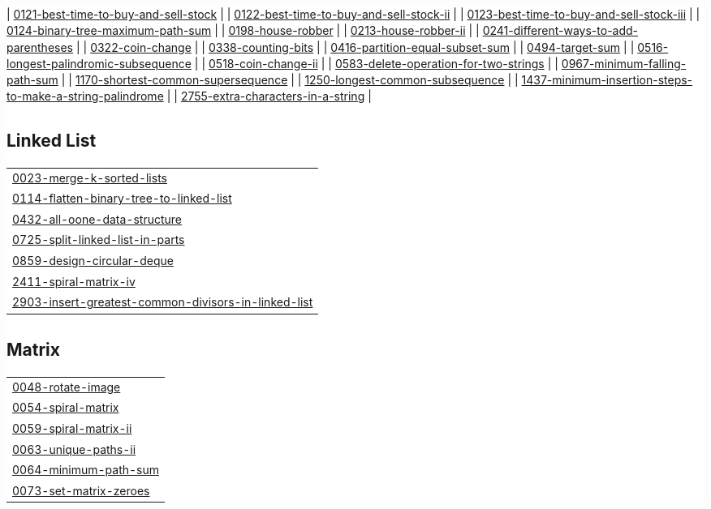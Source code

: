 | [0121-best-time-to-buy-and-sell-stock](https://github.com/Kanisaket10/Leetcode/tree/master/0121-best-time-to-buy-and-sell-stock) |
| [0122-best-time-to-buy-and-sell-stock-ii](https://github.com/Kanisaket10/Leetcode/tree/master/0122-best-time-to-buy-and-sell-stock-ii) |
| [0123-best-time-to-buy-and-sell-stock-iii](https://github.com/Kanisaket10/Leetcode/tree/master/0123-best-time-to-buy-and-sell-stock-iii) |
| [0124-binary-tree-maximum-path-sum](https://github.com/Kanisaket10/Leetcode/tree/master/0124-binary-tree-maximum-path-sum) |
| [0198-house-robber](https://github.com/Kanisaket10/Leetcode/tree/master/0198-house-robber) |
| [0213-house-robber-ii](https://github.com/Kanisaket10/Leetcode/tree/master/0213-house-robber-ii) |
| [0241-different-ways-to-add-parentheses](https://github.com/Kanisaket10/Leetcode/tree/master/0241-different-ways-to-add-parentheses) |
| [0322-coin-change](https://github.com/Kanisaket10/Leetcode/tree/master/0322-coin-change) |
| [0338-counting-bits](https://github.com/Kanisaket10/Leetcode/tree/master/0338-counting-bits) |
| [0416-partition-equal-subset-sum](https://github.com/Kanisaket10/Leetcode/tree/master/0416-partition-equal-subset-sum) |
| [0494-target-sum](https://github.com/Kanisaket10/Leetcode/tree/master/0494-target-sum) |
| [0516-longest-palindromic-subsequence](https://github.com/Kanisaket10/Leetcode/tree/master/0516-longest-palindromic-subsequence) |
| [0518-coin-change-ii](https://github.com/Kanisaket10/Leetcode/tree/master/0518-coin-change-ii) |
| [0583-delete-operation-for-two-strings](https://github.com/Kanisaket10/Leetcode/tree/master/0583-delete-operation-for-two-strings) |
| [0967-minimum-falling-path-sum](https://github.com/Kanisaket10/Leetcode/tree/master/0967-minimum-falling-path-sum) |
| [1170-shortest-common-supersequence](https://github.com/Kanisaket10/Leetcode/tree/master/1170-shortest-common-supersequence) |
| [1250-longest-common-subsequence](https://github.com/Kanisaket10/Leetcode/tree/master/1250-longest-common-subsequence) |
| [1437-minimum-insertion-steps-to-make-a-string-palindrome](https://github.com/Kanisaket10/Leetcode/tree/master/1437-minimum-insertion-steps-to-make-a-string-palindrome) |
| [2755-extra-characters-in-a-string](https://github.com/Kanisaket10/Leetcode/tree/master/2755-extra-characters-in-a-string) |
## Linked List
|  |
| ------- |
| [0023-merge-k-sorted-lists](https://github.com/Kanisaket10/Leetcode/tree/master/0023-merge-k-sorted-lists) |
| [0114-flatten-binary-tree-to-linked-list](https://github.com/Kanisaket10/Leetcode/tree/master/0114-flatten-binary-tree-to-linked-list) |
| [0432-all-oone-data-structure](https://github.com/Kanisaket10/Leetcode/tree/master/0432-all-oone-data-structure) |
| [0725-split-linked-list-in-parts](https://github.com/Kanisaket10/Leetcode/tree/master/0725-split-linked-list-in-parts) |
| [0859-design-circular-deque](https://github.com/Kanisaket10/Leetcode/tree/master/0859-design-circular-deque) |
| [2411-spiral-matrix-iv](https://github.com/Kanisaket10/Leetcode/tree/master/2411-spiral-matrix-iv) |
| [2903-insert-greatest-common-divisors-in-linked-list](https://github.com/Kanisaket10/Leetcode/tree/master/2903-insert-greatest-common-divisors-in-linked-list) |
## Matrix
|  |
| ------- |
| [0048-rotate-image](https://github.com/Kanisaket10/Leetcode/tree/master/0048-rotate-image) |
| [0054-spiral-matrix](https://github.com/Kanisaket10/Leetcode/tree/master/0054-spiral-matrix) |
| [0059-spiral-matrix-ii](https://github.com/Kanisaket10/Leetcode/tree/master/0059-spiral-matrix-ii) |
| [0063-unique-paths-ii](https://github.com/Kanisaket10/Leetcode/tree/master/0063-unique-paths-ii) |
| [0064-minimum-path-sum](https://github.com/Kanisaket10/Leetcode/tree/master/0064-minimum-path-sum) |
| [0073-set-matrix-zeroes](https://github.com/Kanisaket10/Leetcode/tree/master/0073-set-matrix-zeroes) |